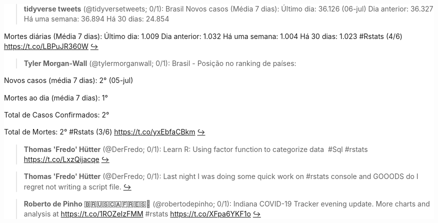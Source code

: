 


> **tidyverse tweets** (@tidyversetweets; 0/1): Brasil
Novos casos (Média 7 dias):
Último dia: 36.126 (06-jul)
Dia anterior: 36.327
Há uma semana: 36.894
Há 30 dias: 24.854
>
Mortes diárias (Média 7 dias):
Último dia: 1.009
Dia anterior: 1.032
Há uma semana: 1.004
Há 30 dias: 1.023
#Rstats (4/6) https://t.co/LBPuJR360W  [&#8618;](https://twitter.com/dataandme/status/1280280297695703041)




> **Tyler Morgan-Wall** (@tylermorganwall; 0/1): Brasil - Posição no ranking de países:
>
Novos casos (média 7 dias): 2° (05-jul)
>
Mortes ao dia (média 7 dias): 1°
>
Total de Casos Confirmados: 2°
>
Total de Mortes: 2°
#Rstats (3/6) https://t.co/yxEbfaCBkm  [&#8618;](https://twitter.com/dataandme/status/1280280275122040832)




> **Thomas 'Fredo' Hütter** (@DerFredo; 0/1): Learn R: Using factor function to categorize data  #Sql #rstats https://t.co/LxzQijacqe  [&#8618;](https://twitter.com/dataandme/status/1280275710867841024)




> **Thomas 'Fredo' Hütter** (@DerFredo; 0/1): Last night I was doing some quick work on #rstats console and GOOODS do I regret not writing a script file.  [&#8618;](https://twitter.com/dataandme/status/1280274756986712066)




> **Roberto de Pinho 🇧🇷🇺🇸🇨🇦🇫🇷🇪🇸🏴** (@robertodepinho; 0/1): Indiana COVID-19 Tracker evening update. More charts and analysis at
https://t.co/1ROZeIzFMM #rstats https://t.co/XFpa6YKF1o  [&#8618;](https://twitter.com/dataandme/status/1280266541938937862)




